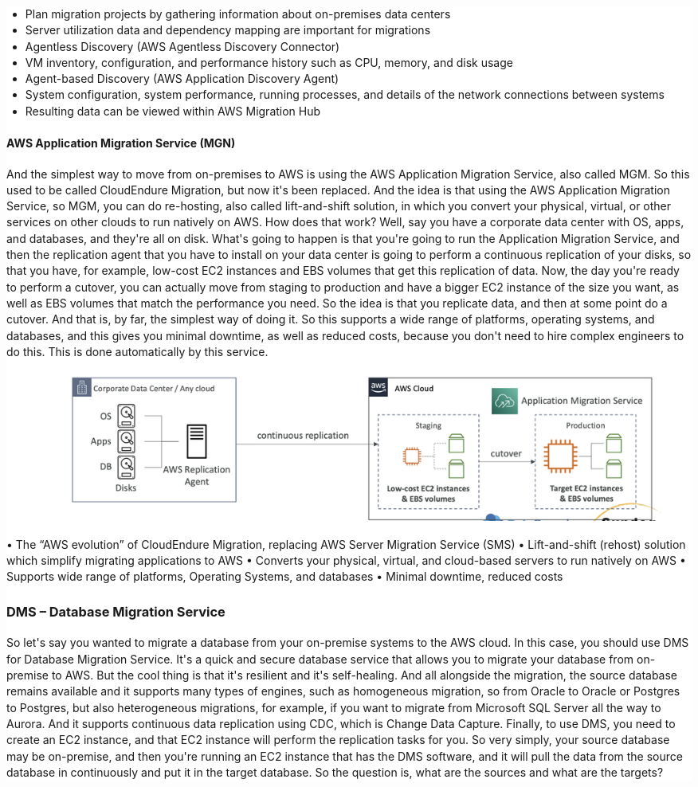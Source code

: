 * Plan migration projects by gathering information about on-premises data centers
* Server utilization data and dependency mapping are important for migrations
* Agentless Discovery (AWS Agentless Discovery Connector)
* VM inventory, configuration, and performance history such as CPU, memory, and disk usage
* Agent-based Discovery (AWS Application Discovery Agent)
* System configuration, system performance, running processes, and details of the network connections between systems
* Resulting data can be viewed within AWS Migration Hub

#### AWS Application Migration Service (MGN)

And the simplest way to move from on-premises to AWS is using the AWS Application Migration Service, also called MGM. So this used to be called CloudEndure Migration, but now it's been replaced. And the idea is that using the AWS Application Migration Service, so MGM, you can do re-hosting, also called lift-and-shift solution, in which you convert your physical, virtual, or other services on other clouds to run natively on AWS. How does that work? Well, say you have a corporate data center with OS, apps, and databases, and they're all on disk. What's going to happen is that you're going to run the Application Migration Service, and then the replication agent that you have to install on your data center is going to perform a continuous replication of your disks, so that you have, for example, low-cost EC2 instances and EBS volumes that get this replication of data. Now, the day you're ready to perform a cutover, you can actually move from staging to production and have a bigger EC2 instance of the size you want, as well as EBS volumes that match the performance you need. So the idea is that you replicate data, and then at some point do a cutover. And that is, by far, the simplest way of doing it. So this supports a wide range of platforms, operating systems, and databases, and this gives you minimal downtime, as well as reduced costs, because you don't need to hire complex engineers to do this. This is done automatically by this service.

![](/img/04/01.png)

• The “AWS evolution” of CloudEndure Migration, replacing AWS Server Migration Service (SMS)
• Lift-and-shift (rehost) solution which simplify migrating applications to AWS
• Converts your physical, virtual, and cloud-based servers to run natively on AWS
• Supports wide range of platforms, Operating Systems, and databases
• Minimal downtime, reduced costs

### DMS – Database Migration Service

So let's say you wanted to migrate a database from your on-premise systems to the AWS cloud. In this case, you should use DMS for Database Migration Service. It's a quick and secure database service that allows you to migrate your database from on-premise to AWS. But the cool thing is that it's resilient and it's self-healing. And all alongside the migration, the source database remains available and it supports many types of engines, such as homogeneous migration, so from Oracle to Oracle or Postgres to Postgres, but also heterogeneous migrations, for example, if you want to migrate from Microsoft SQL Server all the way to Aurora. And it supports continuous data replication using CDC, which is Change Data Capture. Finally, to use DMS, you need to create an EC2 instance, and that EC2 instance will perform the replication tasks for you. So very simply, your source database may be on-premise, and then you're running an EC2 instance that has the DMS software, and it will pull the data from the source database in continuously and put it in the target database. So the question is, what are the sources and what are the targets? 
